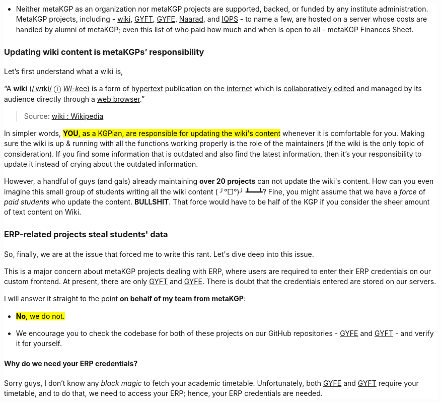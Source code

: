 * Neither metaKGP as an organization nor metaKGP projects are supported, backed, or funded by any institute administration. MetaKGP projects, including - [wiki](https://wiki.metakgp.org), [GYFT](https://gyft.metakgp.org), [GYFE](https://gyfe.metakgp.org), [Naarad](https://naarad.metakgp.org), and [IQPS](https://qp.metakgp.org) - to name a few, are hosted on a server whose costs are handled by alumni of metaKGP; even this list of who paid how much and when is open to all - [metaKGP Finances Sheet](https://docs.google.com/spreadsheets/d/1O9Df8GUQcqChvtDvVYixvJNmvw27zVl3TW5YnK9HKLs/edit?usp=sharing).
    

### Updating wiki content is metaKGPs’ responsibility

Let’s first understand what a wiki is,

“A **wiki** ([/ˈwɪki/](https://en.wikipedia.org/wiki/Help:IPA/English) ⓘ [*WI-k*](https://en.wikipedia.org/wiki/Help:IPA/English)[ee](https://en.wikipedia.org/wiki/Help:Pronunciation_respelling_key)) is a form of [hypertext](https://en.wikipedia.org/wiki/Hypertext) publication on the [internet](https://en.wikipedia.org/wiki/Internet) which is [collaboratively edited](https://en.wikipedia.org/wiki/Collaborative_editing) and managed by its audience directly through a [web browser](https://en.wikipedia.org/wiki/Web_browser).”

> Source: [wiki : Wikipedia](https://en.wikipedia.org/wiki/Wiki)

In simpler words, **<mark>YOU</mark>**<mark>, as a KGPian, are responsible for updating the wiki's content</mark> whenever it is comfortable for you. Making sure the wiki is up & running with all the functions working properly is the role of the maintainers (if the wiki is the only topic of consideration). If you find some information that is outdated and also find the latest information, then it’s your responsibility to update it instead of crying about the outdated information.

However, a handful of guys (and gals) already maintaining **over 20 projects** can not update the wiki's content. How can you even imagine this small group of students writing all the wiki content ( ╯°□°)╯ ┻━━┻? Fine, you might assume that we have a *force* of *paid students* who update the content. **BULLSHIT**. That force would have to be half of the KGP if you consider the sheer amount of text content on Wiki.

### ERP-related projects steal students' data

So, finally, we are at the issue that forced me to write this rant. Let's dive deep into this issue.

This is a major concern about metaKGP projects dealing with ERP, where users are required to enter their ERP credentials on our custom frontend. At present, there are only [GYFT](https://gyft.metakgp.org) and [GYFE](https://gyfe.metakgp.org). There is doubt that the credentials entered are stored on our servers.

I will answer it straight to the point **on behalf of my team from metaKGP**:

* **<mark>No</mark>**<mark>, we do not.</mark>
    
* We encourage you to check the codebase for both of these projects on our GitHub repositories - [GYFE](https://github.com/metakgp/gyfe) and [GYFT](https://github.com/gyft) - and verify it for yourself.
    

#### Why do we need your ERP credentials?

Sorry guys, I don’t know any *black magic* to fetch your academic timetable. Unfortunately, both [GYFE](https://gyfe.metakgp.org) and [GYFT](https://gyft.metakgp.org) require your timetable, and to do that, we need to access your ERP; hence, your ERP credentials are needed.
